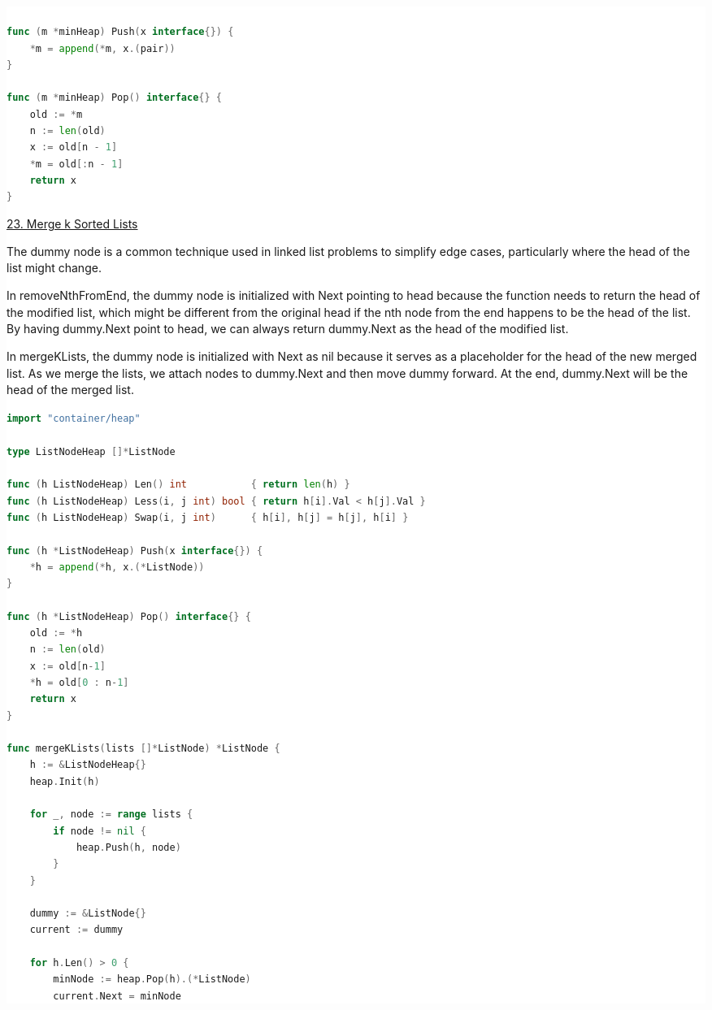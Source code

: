 ```go

func (m *minHeap) Push(x interface{}) {
    *m = append(*m, x.(pair))
}

func (m *minHeap) Pop() interface{} {
    old := *m
    n := len(old)
    x := old[n - 1]
    *m = old[:n - 1]
    return x
}
```

[23. Merge k Sorted Lists](https://leetcode.com/problems/merge-k-sorted-lists/description/)

The dummy node is a common technique used in linked list problems to simplify edge cases, particularly where the head of the list might change.

In removeNthFromEnd, the dummy node is initialized with Next pointing to head because the function needs to return the head of the modified list, which might be different from the original head if the nth node from the end happens to be the head of the list. By having dummy.Next point to head, we can always return dummy.Next as the head of the modified list.

In mergeKLists, the dummy node is initialized with Next as nil because it serves as a placeholder for the head of the new merged list. As we merge the lists, we attach nodes to dummy.Next and then move dummy forward. At the end, dummy.Next will be the head of the merged list.

```go
import "container/heap"

type ListNodeHeap []*ListNode

func (h ListNodeHeap) Len() int           { return len(h) }
func (h ListNodeHeap) Less(i, j int) bool { return h[i].Val < h[j].Val }
func (h ListNodeHeap) Swap(i, j int)      { h[i], h[j] = h[j], h[i] }

func (h *ListNodeHeap) Push(x interface{}) {
    *h = append(*h, x.(*ListNode))
}

func (h *ListNodeHeap) Pop() interface{} {
    old := *h
    n := len(old)
    x := old[n-1]
    *h = old[0 : n-1]
    return x
}

func mergeKLists(lists []*ListNode) *ListNode {
    h := &ListNodeHeap{}
    heap.Init(h)

    for _, node := range lists {
        if node != nil {
            heap.Push(h, node)
        }
    }

    dummy := &ListNode{}
    current := dummy

    for h.Len() > 0 {
        minNode := heap.Pop(h).(*ListNode)
        current.Next = minNode
```